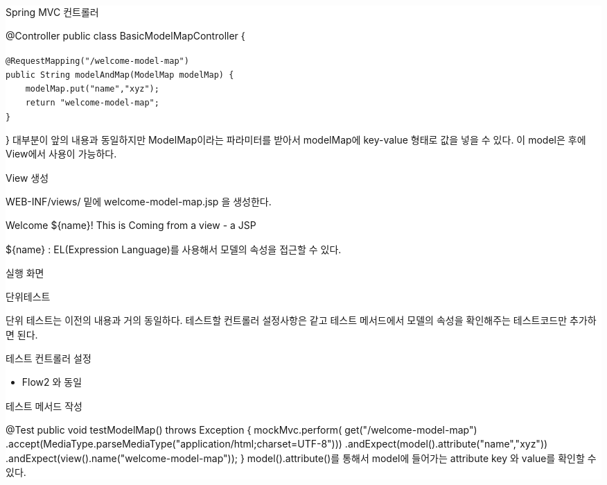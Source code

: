  

Spring MVC 컨트롤러

 

@Controller
public class BasicModelMapController {

    @RequestMapping("/welcome-model-map")
    public String modelAndMap(ModelMap modelMap) {
        modelMap.put("name","xyz");
        return "welcome-model-map";
    }
}
대부분이 앞의 내용과 동일하지만 ModelMap이라는 파라미터를 받아서 modelMap에 key-value 형태로 값을 넣을 수 있다. 이 model은 후에 View에서 사용이 가능하다.
 

View 생성

WEB-INF/views/ 밑에 welcome-model-map.jsp 을 생성한다. 

 

<html>
<head>
    <title>Welcome</title>
</head>
<body>
    <p>Welcome ${name}! This is Coming from a view - a JSP</p>
</body>
</html>
${name} : EL(Expression Language)를 사용해서 모델의 속성을 접근할 수 있다. 
 


실행 화면
 

단위테스트

 

단위 테스트는 이전의 내용과 거의 동일하다. 테스트할 컨트롤러 설정사항은 같고 테스트 메서드에서 모델의 속성을 확인해주는 테스트코드만 추가하면 된다. 

 

테스트 컨트롤러 설정

 

- Flow2 와 동일 

 

테스트 메서드 작성

@Test
public void testModelMap() throws Exception {
	mockMvc.perform(
	    get("/welcome-model-map")
	    .accept(MediaType.parseMediaType("application/html;charset=UTF-8")))
	.andExpect(model().attribute("name","xyz"))
	.andExpect(view().name("welcome-model-map"));
}
model().attribute()를 통해서 model에 들어가는 attribute key 와 value를 확인할 수 있다. 
 